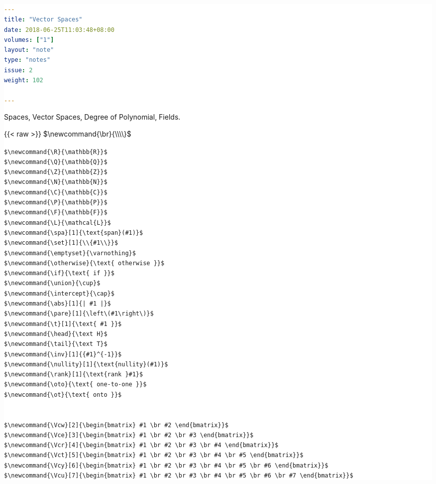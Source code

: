 ```yaml
---
title: "Vector Spaces"
date: 2018-06-25T11:03:48+08:00
volumes: ["1"]
layout: "note"
type: "notes"
issue: 2
weight: 102

---
```


<p class="hide">Spaces, Vector Spaces, Degree of Polynomial, Fields.</p>



<div class="latex-macros">
  {{< raw >}}
    $\newcommand{\br}{\\\\}$

    $\newcommand{\R}{\mathbb{R}}$
    $\newcommand{\Q}{\mathbb{Q}}$
    $\newcommand{\Z}{\mathbb{Z}}$
    $\newcommand{\N}{\mathbb{N}}$
    $\newcommand{\C}{\mathbb{C}}$
    $\newcommand{\P}{\mathbb{P}}$
    $\newcommand{\F}{\mathbb{F}}$
    $\newcommand{\L}{\mathcal{L}}$
    $\newcommand{\spa}[1]{\text{span}(#1)}$
    $\newcommand{\set}[1]{\\{#1\\}}$
    $\newcommand{\emptyset}{\varnothing}$
    $\newcommand{\otherwise}{\text{ otherwise }}$
    $\newcommand{\if}{\text{ if }}$
    $\newcommand{\union}{\cup}$
    $\newcommand{\intercept}{\cap}$
    $\newcommand{\abs}[1]{| #1 |}$
    $\newcommand{\pare}[1]{\left\(#1\right\)}$
    $\newcommand{\t}[1]{\text{ #1 }}$
    $\newcommand{\head}{\text H}$
    $\newcommand{\tail}{\text T}$
    $\newcommand{\inv}[1]{{#1}^{-1}}$
    $\newcommand{\nullity}[1]{\text{nullity}(#1)}$
    $\newcommand{\rank}[1]{\text{rank }#1}$
    $\newcommand{\oto}{\text{ one-to-one }}$
    $\newcommand{\ot}{\text{ onto }}$


    $\newcommand{\Vcw}[2]{\begin{bmatrix} #1 \br #2 \end{bmatrix}}$
    $\newcommand{\Vce}[3]{\begin{bmatrix} #1 \br #2 \br #3 \end{bmatrix}}$
    $\newcommand{\Vcr}[4]{\begin{bmatrix} #1 \br #2 \br #3 \br #4 \end{bmatrix}}$
    $\newcommand{\Vct}[5]{\begin{bmatrix} #1 \br #2 \br #3 \br #4 \br #5 \end{bmatrix}}$
    $\newcommand{\Vcy}[6]{\begin{bmatrix} #1 \br #2 \br #3 \br #4 \br #5 \br #6 \end{bmatrix}}$
    $\newcommand{\Vcu}[7]{\begin{bmatrix} #1 \br #2 \br #3 \br #4 \br #5 \br #6 \br #7 \end{bmatrix}}$
